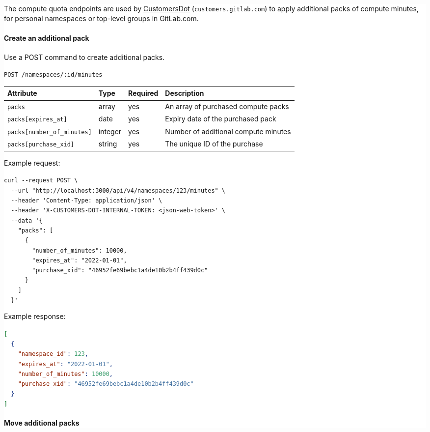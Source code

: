 The compute quota endpoints are used by [CustomersDot](https://gitlab.com/gitlab-org/customers-gitlab-com) (`customers.gitlab.com`)
to apply additional packs of compute minutes, for personal namespaces or top-level groups in GitLab.com.

#### Create an additional pack

Use a POST command to create additional packs.

```plaintext
POST /namespaces/:id/minutes
```

| Attribute   | Type    | Required | Description |
|:------------|:--------|:---------|:------------|
| `packs`     | array   | yes      | An array of purchased compute packs |
| `packs[expires_at]` | date   | yes      | Expiry date of the purchased pack|
| `packs[number_of_minutes]`  | integer    | yes       | Number of additional compute minutes |
| `packs[purchase_xid]` | string  | yes       | The unique ID of the purchase |

Example request:

```shell
curl --request POST \
  --url "http://localhost:3000/api/v4/namespaces/123/minutes" \
  --header 'Content-Type: application/json' \
  --header 'X-CUSTOMERS-DOT-INTERNAL-TOKEN: <json-web-token>' \
  --data '{
    "packs": [
      {
        "number_of_minutes": 10000,
        "expires_at": "2022-01-01",
        "purchase_xid": "46952fe69bebc1a4de10b2b4ff439d0c"
      }
    ]
  }'
```

Example response:

```json
[
  {
    "namespace_id": 123,
    "expires_at": "2022-01-01",
    "number_of_minutes": 10000,
    "purchase_xid": "46952fe69bebc1a4de10b2b4ff439d0c"
  }
]
```

#### Move additional packs
